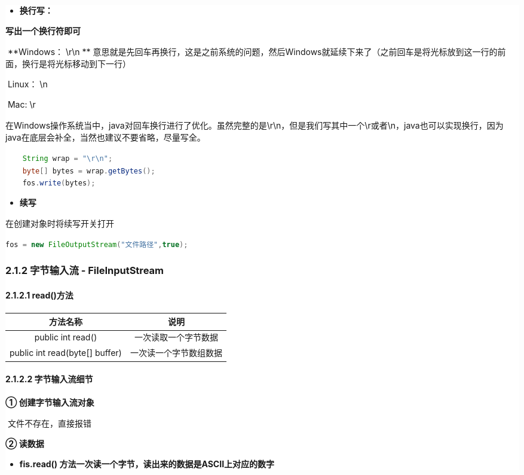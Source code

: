 

- **换行写：**

**写出一个换行符即可**

​          **Windows： \r\n  **  意思就是先回车再换行，这是之前系统的问题，然后Windows就延续下来了（之前回车是将光标放到这一行的前面，换行是将光标移动到下一行）

​          Linux： \n 

​          Mac:  \r

​       在Windows操作系统当中，java对回车换行进行了优化。虽然完整的是\r\n，但是我们写其中一个\r或者\n，java也可以实现换行，因为java在底层会补全，当然也建议不要省略，尽量写全。

 

```java
    String wrap = "\r\n";
    byte[] bytes = wrap.getBytes();
    fos.write(bytes);
```





- **续写**

在创建对象时将续写开关打开

```java
fos = new FileOutputStream("文件路径",true);
```



### 2.1.2 字节输入流  -  FileInputStream 



#### 2.1.2.1 read()方法



|            方法名称            |          说明          |
| :----------------------------: | :--------------------: |
|       public int read()        |  一次读取一个字节数据  |
| public int read(byte[] buffer) | 一次读一个字节数组数据 |



#### 2.1.2.2 字节输入流细节



  **① 创建字节输入流对象**

​    文件不存在，直接报错



  **② 读数据**

- **fis.read() 方法一次读一个字节，读出来的数据是ASCII上对应的数字**
